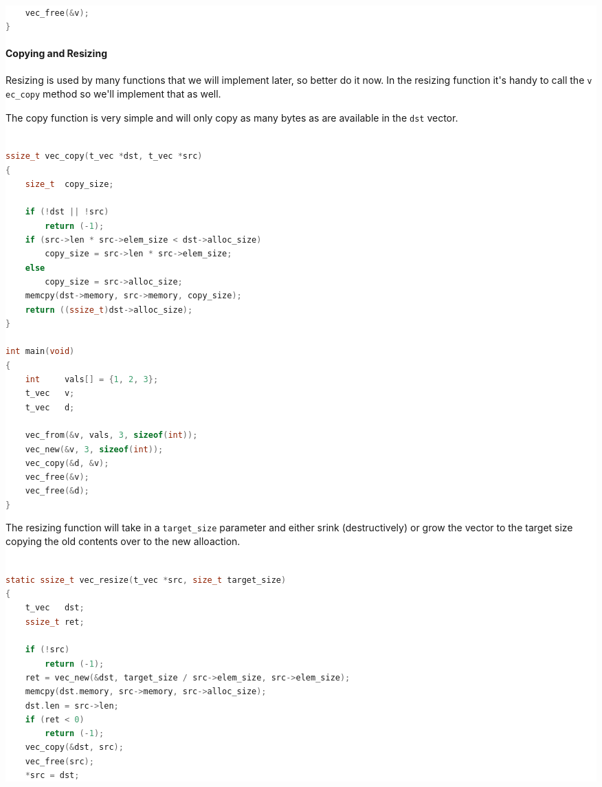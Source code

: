 ```c
	vec_free(&v);
}

```

#### Copying and Resizing

Resizing is used by many functions that we will implement later, so better do it
now. In the resizing function it's handy to call the `vec_copy` method so we'll
implement that as well.

The copy function is very simple and will only copy as many bytes as are
available in the `dst` vector.

```c

ssize_t vec_copy(t_vec *dst, t_vec *src)
{
	size_t	copy_size;

	if (!dst || !src)
		return (-1);
	if (src->len * src->elem_size < dst->alloc_size)
		copy_size = src->len * src->elem_size;
	else
		copy_size = src->alloc_size;
	memcpy(dst->memory, src->memory, copy_size);
	return ((ssize_t)dst->alloc_size);
}

int main(void)
{
	int		vals[] = {1, 2, 3};
	t_vec	v;
	t_vec	d;

	vec_from(&v, vals, 3, sizeof(int));
	vec_new(&v, 3, sizeof(int));
	vec_copy(&d, &v);
	vec_free(&v);
	vec_free(&d);
}

```

The resizing function will take in a `target_size` parameter and either srink
(destructively) or grow the vector to the target size copying the old contents
over to the new alloaction.

```c

static ssize_t vec_resize(t_vec *src, size_t target_size)
{
	t_vec	dst;
	ssize_t	ret;

	if (!src)
		return (-1);
	ret = vec_new(&dst, target_size / src->elem_size, src->elem_size);
	memcpy(dst.memory, src->memory, src->alloc_size);
	dst.len = src->len;
	if (ret < 0)
		return (-1);
	vec_copy(&dst, src);
	vec_free(src);
	*src = dst;
```